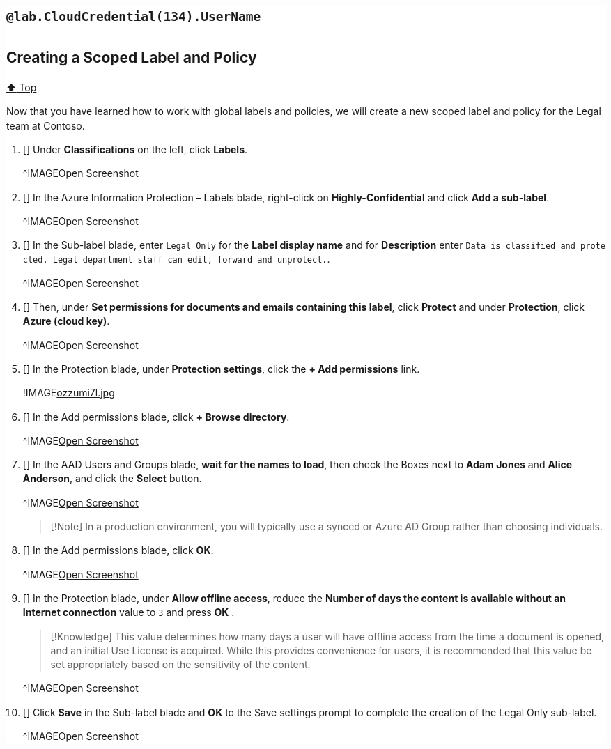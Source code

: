    ```@lab.CloudCredential(134).UserName``` 
---

## Creating a Scoped Label and Policy
[:arrow_up: Top](#base-configuration)

Now that you have learned how to work with global labels and policies, we will create a new scoped label and policy for the Legal team at Contoso.  

1. [] Under **Classifications** on the left, click **Labels**.

	^IMAGE[Open Screenshot](\Media\50joijwb.jpg)

1. [] In the Azure Information Protection – Labels blade, right-click on **Highly-Confidential** and click **Add a sub-label**.

	^IMAGE[Open Screenshot](\Media\tasz9t0i.jpg)

1. [] In the Sub-label blade, enter ```Legal Only``` for the **Label display name** and for **Description** enter ```Data is classified and protected. Legal department staff can edit, forward and unprotect.```.

	^IMAGE[Open Screenshot](\Media\lpvruk49.jpg)

1. [] Then, under **Set permissions for documents and emails containing this label**, click **Protect** and under **Protection**, click **Azure (cloud key)**.

	^IMAGE[Open Screenshot](\Media\6ood4jqu.jpg)

1. [] In the Protection blade, under **Protection settings**, click the **+ Add permissions** link.

	!IMAGE[ozzumi7l.jpg](\Media\ozzumi7l.jpg)

1. [] In the Add permissions blade, click **+ Browse directory**.

	^IMAGE[Open Screenshot](\Media\2lvwim24.jpg)

1. [] In the AAD Users and Groups blade, **wait for the names to load**, then check the Boxes next to **Adam Jones** and **Alice Anderson**, and click the **Select** button.

	^IMAGE[Open Screenshot](\Media\uishk9yh.jpg)

	> [!Note] In a production environment, you will typically use a synced or Azure AD Group rather than choosing individuals.

1. [] In the Add permissions blade, click **OK**.

	^IMAGE[Open Screenshot](\Media\stvnaf4f.jpg)

1. [] In the Protection blade, under **Allow offline access**, reduce the **Number of days the content is available without an Internet connection** value to ```3``` and press **OK** .

	> [!Knowledge] This value determines how many days a user will have offline access from the time a document is opened, and an initial Use License is acquired.  While this provides convenience for users, it is recommended that this value be set appropriately based on the sensitivity of the content.

	^IMAGE[Open Screenshot](\Media\j8masv1q.jpg)

1. [] Click **Save** in the Sub-label blade and **OK** to the Save settings prompt to complete the creation of the Legal Only sub-label.

	^IMAGE[Open Screenshot](\Media\dfhoii1x.jpg)

   ```